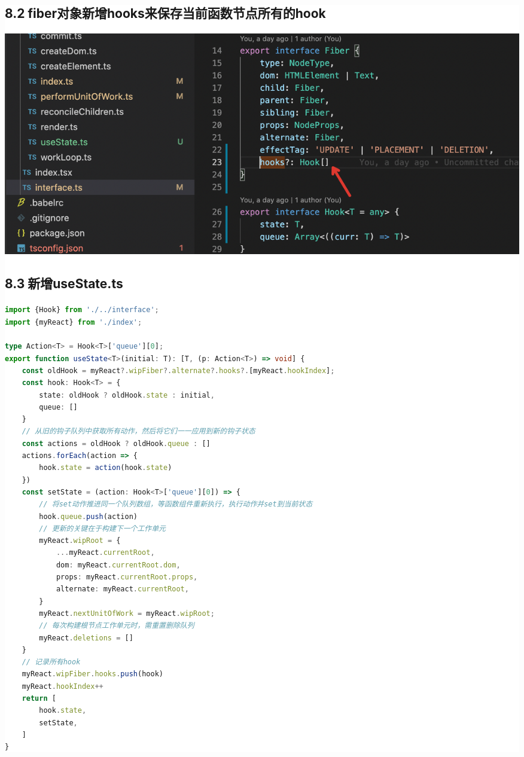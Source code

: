 ## 8.2 fiber对象新增hooks来保存当前函数节点所有的hook

![hook2](./images/hook2.png)

## 8.3 新增useState.ts

```ts
import {Hook} from './../interface';
import {myReact} from './index';

type Action<T> = Hook<T>['queue'][0];
export function useState<T>(initial: T): [T, (p: Action<T>) => void] {
    const oldHook = myReact?.wipFiber?.alternate?.hooks?.[myReact.hookIndex];
    const hook: Hook<T> = {
        state: oldHook ? oldHook.state : initial,
        queue: []
    }
    // 从旧的钩子队列中获取所有动作，然后将它们一一应用到新的钩子状态
    const actions = oldHook ? oldHook.queue : []
    actions.forEach(action => {
        hook.state = action(hook.state)
    })
    const setState = (action: Hook<T>['queue'][0]) => {
        // 将set动作推进同一个队列数组，等函数组件重新执行，执行动作并set到当前状态
        hook.queue.push(action)
        // 更新的关键在于构建下一个工作单元
        myReact.wipRoot = {
            ...myReact.currentRoot,
            dom: myReact.currentRoot.dom,
            props: myReact.currentRoot.props,
            alternate: myReact.currentRoot,
        }
        myReact.nextUnitOfWork = myReact.wipRoot;
        // 每次构建根节点工作单元时，需重置删除队列
        myReact.deletions = []
    }
    // 记录所有hook
    myReact.wipFiber.hooks.push(hook)
    myReact.hookIndex++
    return [
        hook.state,
        setState,
    ]
}
```